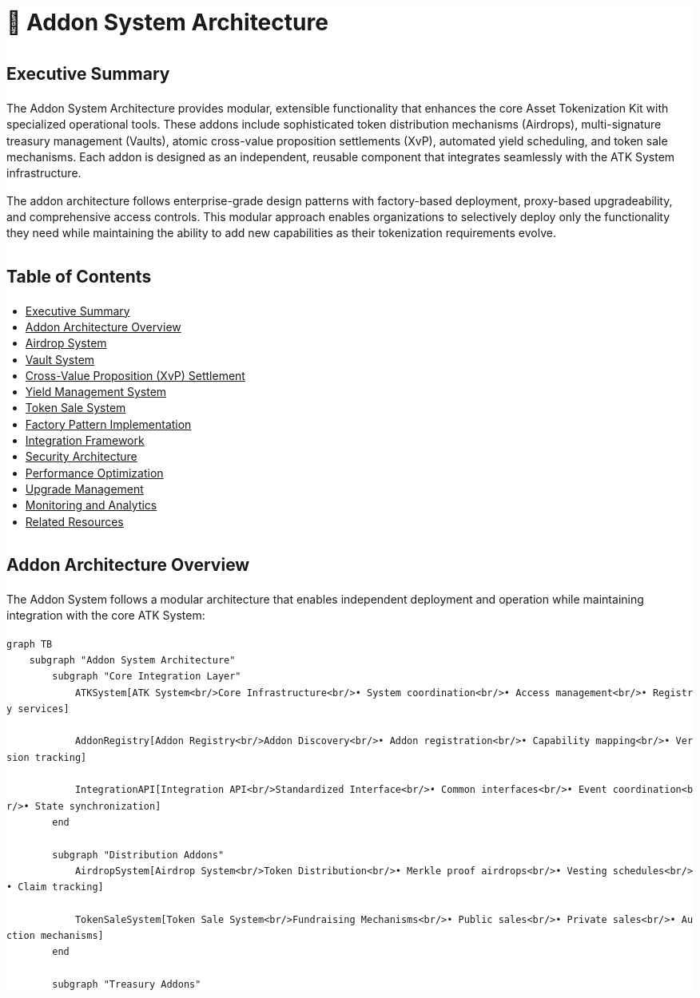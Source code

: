 # 🔧 Addon System Architecture

## Executive Summary

The Addon System Architecture provides modular, extensible functionality that enhances the core Asset Tokenization Kit with specialized operational tools. These addons include sophisticated token distribution mechanisms (Airdrops), multi-signature treasury management (Vaults), atomic cross-value proposition settlements (XvP), automated yield scheduling, and token sale mechanisms. Each addon is designed as an independent, reusable component that integrates seamlessly with the ATK System infrastructure.

The addon architecture follows enterprise-grade design patterns with factory-based deployment, proxy-based upgradeability, and comprehensive access controls. This modular approach enables organizations to selectively deploy only the functionality they need while maintaining the ability to add new capabilities as their tokenization requirements evolve.

## Table of Contents

- [Executive Summary](#executive-summary)
- [Addon Architecture Overview](#addon-architecture-overview)
- [Airdrop System](#airdrop-system)
- [Vault System](#vault-system)
- [Cross-Value Proposition (XvP) Settlement](#cross-value-proposition-xvp-settlement)
- [Yield Management System](#yield-management-system)
- [Token Sale System](#token-sale-system)
- [Factory Pattern Implementation](#factory-pattern-implementation)
- [Integration Framework](#integration-framework)
- [Security Architecture](#security-architecture)
- [Performance Optimization](#performance-optimization)
- [Upgrade Management](#upgrade-management)
- [Monitoring and Analytics](#monitoring-and-analytics)
- [Related Resources](#related-resources)

## Addon Architecture Overview

The Addon System follows a modular architecture that enables independent deployment and operation while maintaining integration with the core ATK System:

```mermaid
graph TB
    subgraph "Addon System Architecture"
        subgraph "Core Integration Layer"
            ATKSystem[ATK System<br/>Core Infrastructure<br/>• System coordination<br/>• Access management<br/>• Registry services]
            
            AddonRegistry[Addon Registry<br/>Addon Discovery<br/>• Addon registration<br/>• Capability mapping<br/>• Version tracking]
            
            IntegrationAPI[Integration API<br/>Standardized Interface<br/>• Common interfaces<br/>• Event coordination<br/>• State synchronization]
        end
        
        subgraph "Distribution Addons"
            AirdropSystem[Airdrop System<br/>Token Distribution<br/>• Merkle proof airdrops<br/>• Vesting schedules<br/>• Claim tracking]
            
            TokenSaleSystem[Token Sale System<br/>Fundraising Mechanisms<br/>• Public sales<br/>• Private sales<br/>• Auction mechanisms]
        end
        
        subgraph "Treasury Addons"
```